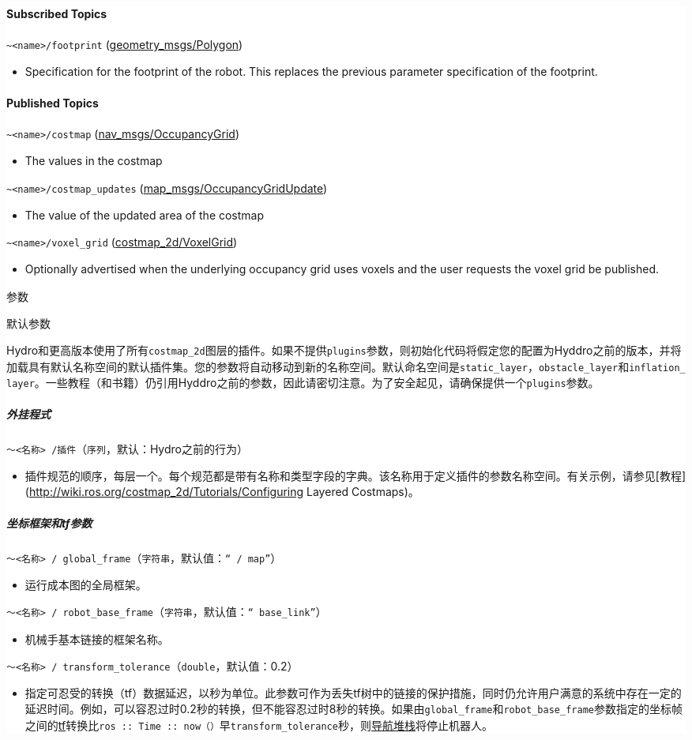 

#### Subscribed Topics

`~<name>/footprint` ([geometry_msgs/Polygon](http://docs.ros.org/api/geometry_msgs/html/msg/Polygon.html))

- Specification for the footprint of the robot. This replaces the previous parameter specification of the footprint.

#### Published Topics

`~<name>/costmap` ([nav_msgs/OccupancyGrid](http://docs.ros.org/api/nav_msgs/html/msg/OccupancyGrid.html))

- The values in the costmap

`~<name>/costmap_updates` ([map_msgs/OccupancyGridUpdate](http://docs.ros.org/api/map_msgs/html/msg/OccupancyGridUpdate.html))

- The value of the updated area of the costmap

`~<name>/voxel_grid` ([costmap_2d/VoxelGrid](http://docs.ros.org/api/costmap_2d/html/msg/VoxelGrid.html))

- Optionally advertised when the underlying occupancy grid uses voxels and the user requests the voxel grid be published.

参数

默认参数

Hydro和更高版本使用了所有`costmap_2d`图层的插件。如果不提供`plugins`参数，则初始化代码将假定您的配置为Hyddro之前的版本，并将加载具有默认名称空间的默认插件集。您的参数将自动移动到新的名称空间。默认命名空间是`static_layer`，`obstacle_layer`和`inflation_layer`。一些教程（和书籍）仍引用Hyddro之前的参数，因此请密切注意。为了安全起见，请确保提供一个`plugins`参数。

##### 外挂程式



`〜<名称> /插件`（`序列`，默认：Hydro之前的行为）

- 插件规范的顺序，每层一个。每个规范都是带有名称和类型字段的字典。该名称用于定义插件的参数名称空间。有关示例，请参见[教程](http://wiki.ros.org/costmap_2d/Tutorials/Configuring Layered Costmaps)。





##### 坐标框架和tf参数



`〜<名称> / global_frame`（`字符串`，默认值：`“ / map”`）

- 运行成本图的全局框架。

`〜<名称> / robot_base_frame`（`字符串`，默认值：`“ base_link”`）

- 机械手基本链接的框架名称。

`〜<名称> / transform_tolerance`（`double`，默认值：0.2）

- 指定可忍受的转换（tf）数据延迟，以秒为单位。此参数可作为丢失tf树中的链接的保护措施，同时仍允许用户满意的系统中存在一定的延迟时间。例如，可以容忍过时0.2秒的转换，但不能容忍过时8秒的转换。如果由`global_frame`和`robot_base_frame`参数指定的坐标帧之间的[tf](http://wiki.ros.org/tf)转换比`ros :: Time :: now（）`早`transform_tolerance`秒，则[导航堆栈](http://wiki.ros.org/navigation)将停止机器人。
